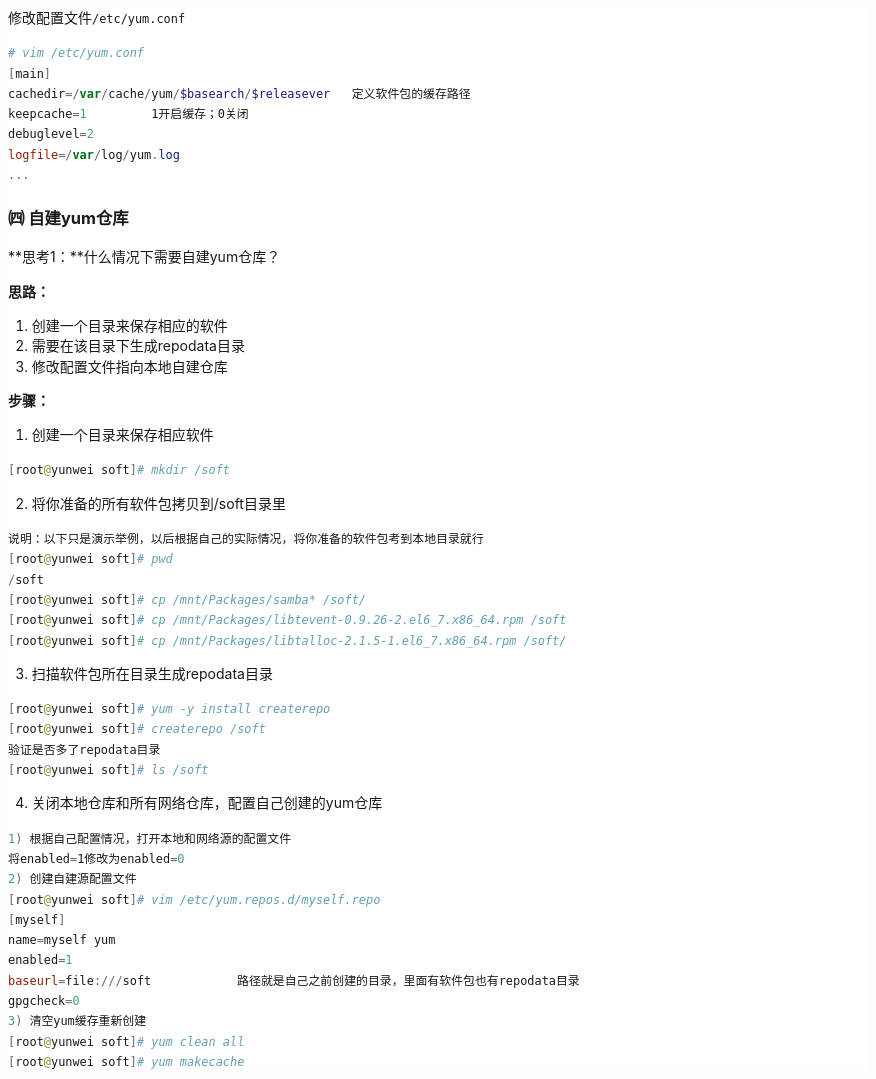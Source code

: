 修改配置文件`/etc/yum.conf`

```powershell
# vim /etc/yum.conf
[main]
cachedir=/var/cache/yum/$basearch/$releasever	定义软件包的缓存路径
keepcache=1			1开启缓存；0关闭
debuglevel=2
logfile=/var/log/yum.log
...
```

###  ㈣ 自建yum仓库

**思考1：**什么情况下需要自建yum仓库？

**思路：**

1. 创建一个目录来保存相应的软件
2. 需要在该目录下生成repodata目录
3. 修改配置文件指向本地自建仓库

**步骤：**

1. 创建一个目录来保存相应软件

~~~powershell
[root@yunwei soft]# mkdir /soft
~~~

2. 将你准备的所有软件包拷贝到/soft目录里

```powershell
说明：以下只是演示举例，以后根据自己的实际情况，将你准备的软件包考到本地目录就行
[root@yunwei soft]# pwd
/soft
[root@yunwei soft]# cp /mnt/Packages/samba* /soft/
[root@yunwei soft]# cp /mnt/Packages/libtevent-0.9.26-2.el6_7.x86_64.rpm /soft
[root@yunwei soft]# cp /mnt/Packages/libtalloc-2.1.5-1.el6_7.x86_64.rpm /soft/
```

3. 扫描软件包所在目录生成repodata目录

```powershell
[root@yunwei soft]# yum -y install createrepo
[root@yunwei soft]# createrepo /soft
验证是否多了repodata目录
[root@yunwei soft]# ls /soft
```

4. 关闭本地仓库和所有网络仓库，配置自己创建的yum仓库

```powershell
1) 根据自己配置情况，打开本地和网络源的配置文件
将enabled=1修改为enabled=0
2) 创建自建源配置文件
[root@yunwei soft]# vim /etc/yum.repos.d/myself.repo
[myself]
name=myself yum
enabled=1
baseurl=file:///soft			路径就是自己之前创建的目录，里面有软件包也有repodata目录
gpgcheck=0
3) 清空yum缓存重新创建
[root@yunwei soft]# yum clean all
[root@yunwei soft]# yum makecache
```


[^epel]: “红帽系”的操作系统提供额外的软件包，适用于RHEL、CentOS等系统